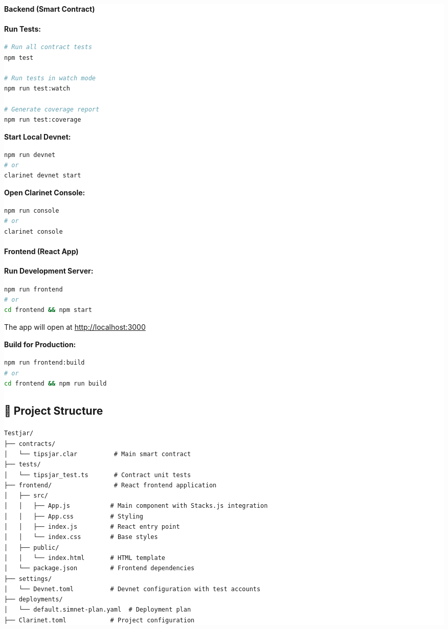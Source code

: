 #### Backend (Smart Contract)

**Run Tests:**
```bash
# Run all contract tests
npm test

# Run tests in watch mode
npm run test:watch

# Generate coverage report
npm run test:coverage
```

**Start Local Devnet:**
```bash
npm run devnet
# or
clarinet devnet start
```

**Open Clarinet Console:**
```bash
npm run console
# or
clarinet console
```

#### Frontend (React App)

**Run Development Server:**
```bash
npm run frontend
# or
cd frontend && npm start
```

The app will open at [http://localhost:3000](http://localhost:3000)

**Build for Production:**
```bash
npm run frontend:build
# or
cd frontend && npm run build
```

## 📁 Project Structure

```
Testjar/
├── contracts/
│   └── tipsjar.clar          # Main smart contract
├── tests/
│   └── tipsjar_test.ts       # Contract unit tests
├── frontend/                 # React frontend application
│   ├── src/
│   │   ├── App.js           # Main component with Stacks.js integration
│   │   ├── App.css          # Styling
│   │   ├── index.js         # React entry point
│   │   └── index.css        # Base styles
│   ├── public/
│   │   └── index.html       # HTML template
│   └── package.json         # Frontend dependencies
├── settings/
│   └── Devnet.toml          # Devnet configuration with test accounts
├── deployments/
│   └── default.simnet-plan.yaml  # Deployment plan
├── Clarinet.toml            # Project configuration
```